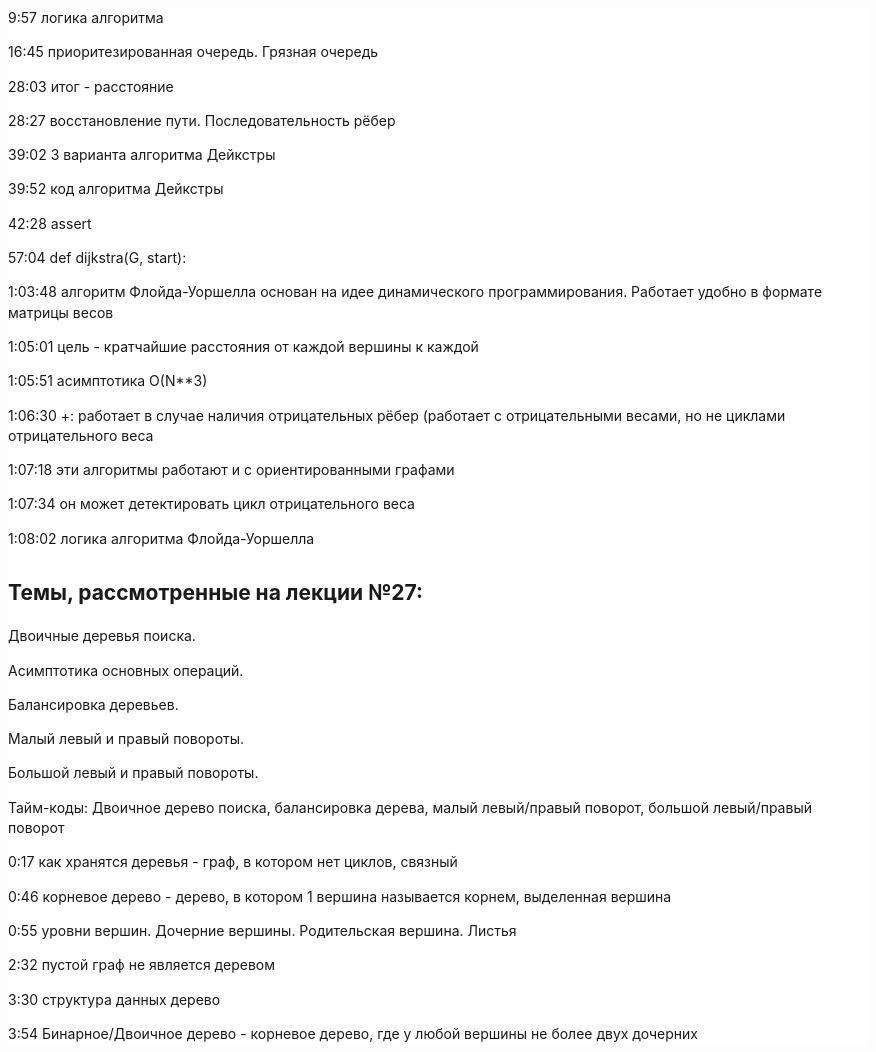    9:57 логика алгоритма
  
  16:45 приоритезированная очередь. Грязная очередь
  
  28:03 итог - расстояние
  
  28:27 восстановление пути. Последовательность рёбер
  
  39:02 3 варианта алгоритма Дейкстры
  
  39:52 код алгоритма Дейкстры
  
  42:28 assert
  
  57:04 def dijkstra(G, start):

1:03:48 алгоритм Флойда-Уоршелла основан на идее динамического программирования. Работает удобно в формате матрицы весов

1:05:01 цель - кратчайшие расстояния от каждой вершины к каждой

1:05:51 асимптотика O(N**3)

1:06:30 +: работает в случае наличия отрицательных рёбер (работает с отрицательными весами, но не циклами отрицательного веса

1:07:18 эти алгоритмы работают и с ориентированными графами

1:07:34 он может детектировать цикл отрицательного веса

1:08:02 логика алгоритма Флойда-Уоршелла






## Темы, рассмотренные на лекции №27:


Двоичные деревья поиска.

Асимптотика основных операций.

Балансировка деревьев.

Малый левый и правый повороты.

Большой левый и правый повороты.


Тайм-коды: Двоичное дерево поиска, балансировка дерева, малый левый/правый поворот, большой левый/правый поворот
   
   0:17 как хранятся деревья - граф, в котором нет циклов, связный
   
   0:46 корневое дерево - дерево, в котором 1 вершина называется корнем, выделенная вершина
   
   0:55 уровни вершин. Дочерние вершины. Родительская вершина. Листья
   
   2:32 пустой граф не является деревом
   
   3:30 структура данных дерево
   
   3:54 Бинарное/Двоичное дерево - корневое дерево, где у любой вершины не более двух дочерних
   
